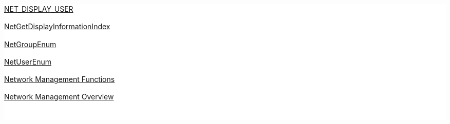 <a href="https://docs.microsoft.com/windows/desktop/api/lmaccess/ns-lmaccess-net_display_user">NET_DISPLAY_USER</a>



<a href="https://docs.microsoft.com/windows/desktop/api/lmaccess/nf-lmaccess-netgetdisplayinformationindex">NetGetDisplayInformationIndex</a>



<a href="https://docs.microsoft.com/windows/desktop/api/lmaccess/nf-lmaccess-netgroupenum">NetGroupEnum</a>



<a href="https://docs.microsoft.com/windows/desktop/api/lmaccess/nf-lmaccess-netuserenum">NetUserEnum</a>



<a href="https://docs.microsoft.com/windows/desktop/NetMgmt/network-management-functions">Network
		  Management Functions</a>



<a href="https://docs.microsoft.com/windows/desktop/NetMgmt/network-management">Network Management
		  Overview</a>
 

 

